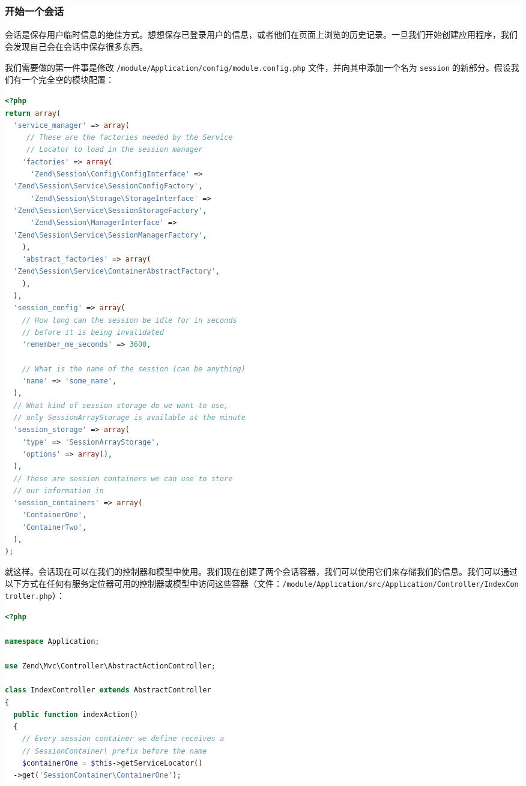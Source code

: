 ### 开始一个会话

会话是保存用户临时信息的绝佳方式。想想保存已登录用户的信息，或者他们在页面上浏览的历史记录。一旦我们开始创建应用程序，我们会发现自己会在会话中保存很多东西。

我们需要做的第一件事是修改 `/module/Application/config/module.config.php` 文件，并向其中添加一个名为 `session` 的新部分。假设我们有一个完全空的模块配置：

```php
<?php
return array(
  'service_manager' => array(
     // These are the factories needed by the Service 
     // Locator to load in the session manager
    'factories' => array(
      'Zend\Session\Config\ConfigInterface' => 
  'Zend\Session\Service\SessionConfigFactory',
      'Zend\Session\Storage\StorageInterface' => 
  'Zend\Session\Service\SessionStorageFactory',
      'Zend\Session\ManagerInterface' => 
  'Zend\Session\Service\SessionManagerFactory',
    ),
    'abstract_factories' => array(
  'Zend\Session\Service\ContainerAbstractFactory',
    ),
  ),
  'session_config' => array(
    // How long can the session be idle for in seconds 
    // before it is being invalidated
    'remember_me_seconds' => 3600,

    // What is the name of the session (can be anything)
    'name' => 'some_name',
  ),
  // What kind of session storage do we want to use, 
  // only SessionArrayStorage is available at the minute
  'session_storage' => array(
    'type' => 'SessionArrayStorage',
    'options' => array(), 
  ),
  // These are session containers we can use to store 
  // our information in
  'session_containers' => array(
    'ContainerOne',
    'ContainerTwo',
  ),
);
```

就这样。会话现在可以在我们的控制器和模型中使用。我们现在创建了两个会话容器，我们可以使用它们来存储我们的信息。我们可以通过以下方式在任何有服务定位器可用的控制器或模型中访问这些容器（文件：`/module/Application/src/Application/Controller/IndexController.php`）：

```php
<?php

namespace Application;

use Zend\Mvc\Controller\AbstractActionController;

class IndexController extends AbstractController
{
  public function indexAction()
  {
    // Every session container we define receives a 
    // SessionContainer\ prefix before the name
    $containerOne = $this->getServiceLocator()
  ->get('SessionContainer\ContainerOne');
```